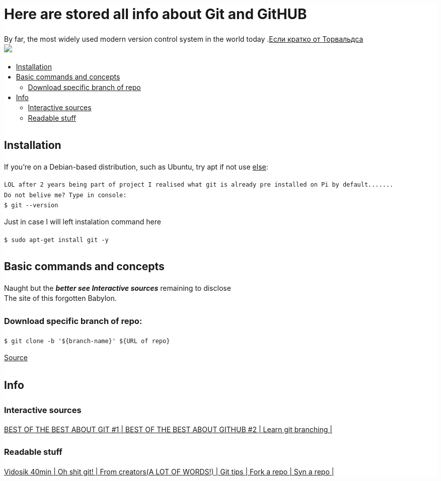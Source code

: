 # Here are stored all info about Git and GitHUB

By far, the most widely used modern version control system in the world today .[Если кратко от Торвальдса](https://imgur.com/keliKMZ)    
<img src="https://imgur.com/PBt24mt.png" width="90%"></img>  

- [Installation](#installation)
- [Basic commands and concepts](#basic-commands-and-concepts)
  - [Download specific branch of repo](#download-specific-branch-of-repo)
- [Info](#info)
  - [Interactive sources](#interactive-sources)
  - [Readable stuff](#readable-stuff)

## Installation  
If you’re on a Debian-based distribution, such as Ubuntu, try apt if not use [else](https://git-scm.com/book/en/v2/Getting-Started-Installing-Git):  
```shell  
LOL after 2 years being part of project I realised what git is already pre installed on Pi by default.......
Do not belive me? Type in console:
$ git --version
```  
Just in case I will left instalation command here
```shell  
$ sudo apt-get install git -y
```  
## Basic commands and concepts  
Naught but the ***better see Interactive sources*** remaining to disclose  
The site of this forgotten Babylon.   
  
### Download specific branch of repo:  
```shell  
$ git clone -b '${branch-name}' ${URL of repo}
```  
[Source](https://www.atlassian.com/git/tutorials/install-git#linux)
## Info  
### Interactive sources  
[BEST OF THE BEST ABOUT GIT #1 | ](https://www.udacity.com/course/version-control-with-git--ud123)
[BEST OF THE BEST ABOUT GITHUB #2 | ](https://auth.udacity.com/sign-in?next=https%3A%2F%2Fclassroom.udacity.com%2Fauthenticated)
[Learn git branching  | ](https://learngitbranching.js.org/)  
  
### Readable stuff
[Vidosik 40min | ](https://www.youtube.com/watch?v=MJUJ4wbFm_A&feature=youtu.be)
[Oh shit git! | ](https://ohshitgit.com/)
[From creators(A LOT OF WORDS!) | ](https://github.com/k88hudson/git-flight-rules)
[Git tips | ](https://www.webfx.com/blog/web-design/git-tips/)
[Fork a repo | ](https://help.github.com/en/github/getting-started-with-github/fork-a-repo#step-2-create-a-local-clone-of-your-fork)
[Syn a repo  | ](https://help.github.com/en/github/collaborating-with-issues-and-pull-requests/syncing-a-fork)
